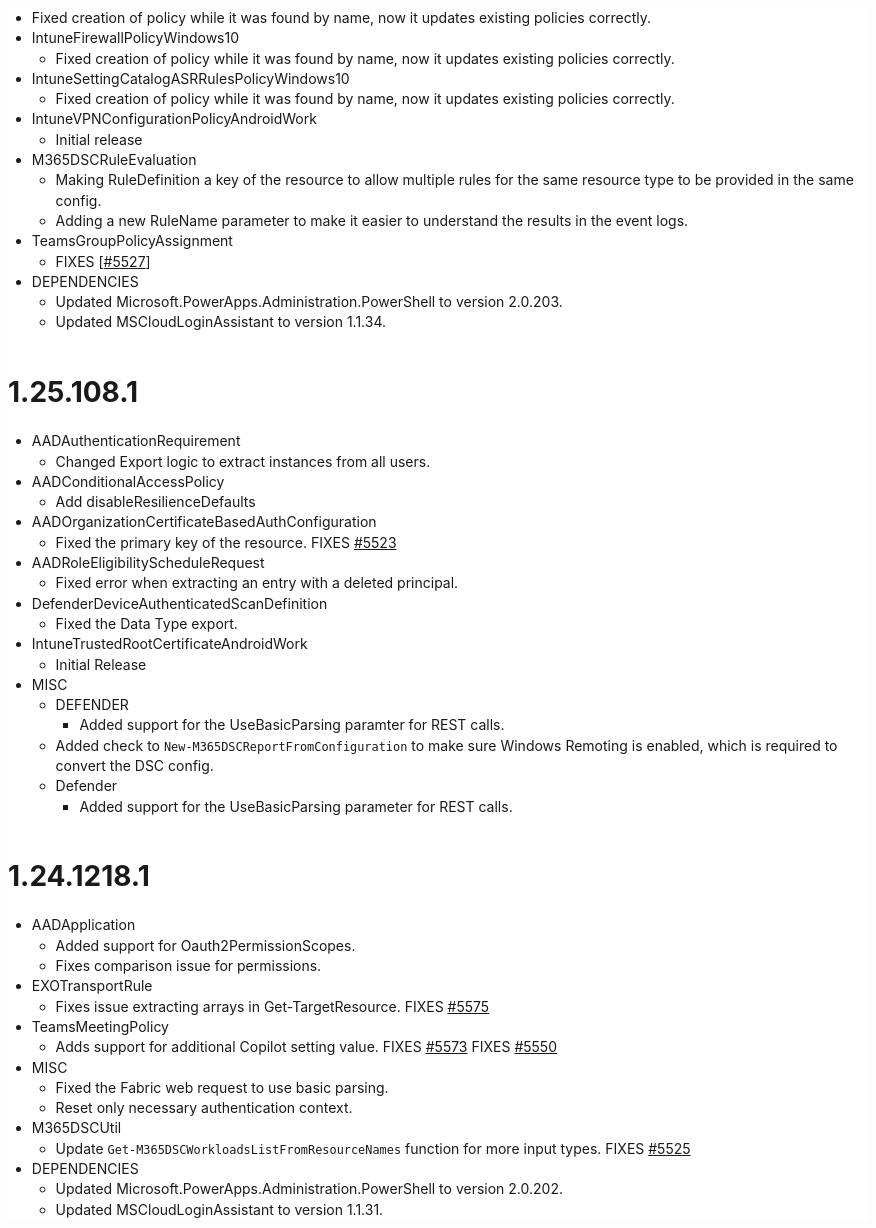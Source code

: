   * Fixed creation of policy while it was found by name, now it updates existing policies correctly.
* IntuneFirewallPolicyWindows10
  * Fixed creation of policy while it was found by name, now it updates existing policies correctly.
* IntuneSettingCatalogASRRulesPolicyWindows10
  * Fixed creation of policy while it was found by name, now it updates existing policies correctly.
* IntuneVPNConfigurationPolicyAndroidWork
  * Initial release
* M365DSCRuleEvaluation
  * Making RuleDefinition a key of the resource to allow multiple
    rules for the same resource type to be provided in the same config.
  * Adding a new RuleName parameter to make it easier to understand
    the results in the event logs.
* TeamsGroupPolicyAssignment
  * FIXES [[#5527](https://github.com/microsoft/Microsoft365DSC/issues/5527)]
* DEPENDENCIES
  * Updated Microsoft.PowerApps.Administration.PowerShell to version 2.0.203.
  * Updated MSCloudLoginAssistant to version 1.1.34.

# 1.25.108.1

* AADAuthenticationRequirement
  * Changed Export logic to extract instances from all users.
* AADConditionalAccessPolicy
  * Add disableResilienceDefaults
* AADOrganizationCertificateBasedAuthConfiguration
  * Fixed the primary key of the resource.
    FIXES [#5523](https://github.com/microsoft/Microsoft365DSC/issues/5523)
* AADRoleEligibilityScheduleRequest
  * Fixed error when extracting an entry with a deleted principal.
* DefenderDeviceAuthenticatedScanDefinition
  * Fixed the Data Type export.
* IntuneTrustedRootCertificateAndroidWork
  * Initial Release
* MISC
  * DEFENDER
    * Added support for the UseBasicParsing paramter for REST calls.
  * Added check to `New-M365DSCReportFromConfiguration` to make sure Windows
    Remoting is enabled, which is required to convert the DSC config.
  * Defender
    * Added support for the UseBasicParsing parameter for REST calls.

# 1.24.1218.1

* AADApplication
  * Added support for Oauth2PermissionScopes.
  * Fixes comparison issue for permissions.
* EXOTransportRule
  * Fixes issue extracting arrays in Get-TargetResource.
    FIXES [#5575](https://github.com/microsoft/Microsoft365DSC/issues/5575)
* TeamsMeetingPolicy
  * Adds support for additional Copilot setting value.
    FIXES [#5573](https://github.com/microsoft/Microsoft365DSC/issues/5573)
    FIXES [#5550](https://github.com/microsoft/Microsoft365DSC/issues/5550)
* MISC
  * Fixed the Fabric web request to use basic parsing.
  * Reset only necessary authentication context.
* M365DSCUtil
  * Update `Get-M365DSCWorkloadsListFromResourceNames` function for more input types.
    FIXES [#5525](https://github.com/microsoft/Microsoft365DSC/issues/5525)
* DEPENDENCIES
  * Updated Microsoft.PowerApps.Administration.PowerShell to version 2.0.202.
  * Updated MSCloudLoginAssistant to version 1.1.31.
